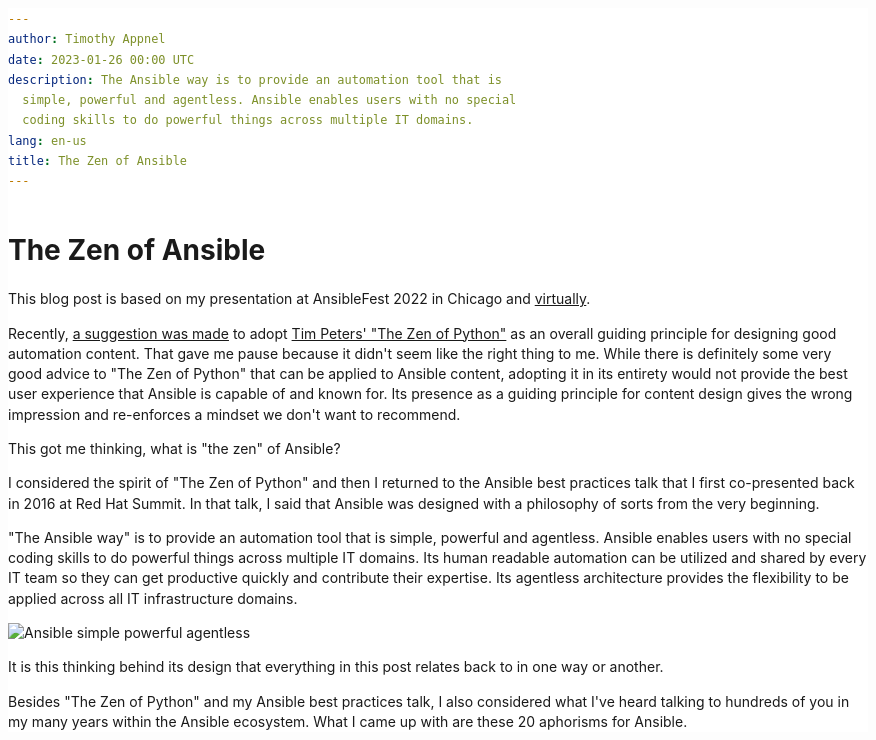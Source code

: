 ```yaml
---
author: Timothy Appnel
date: 2023-01-26 00:00 UTC
description: The Ansible way is to provide an automation tool that is
  simple, powerful and agentless. Ansible enables users with no special
  coding skills to do powerful things across multiple IT domains.
lang: en-us
title: The Zen of Ansible
---
```


# The Zen of Ansible

This blog post is based on my presentation at AnsibleFest 2022 in
Chicago and [virtually](https://events.experiences.redhat.com/widget/redhat/rhaf22/SessionCatalog2022/session/1661879478208001DUNx).

Recently, [a suggestion was made](https://github.com/redhat-cop/automation-good-practices/pull/42)
to adopt [Tim Peters' "The Zen of Python"](https://peps.python.org/pep-0020/) as an overall guiding principle for
designing good automation content. That gave me pause because it didn't
seem like the right thing to me. While there is definitely some very
good advice to "The Zen of Python" that can be applied to Ansible
content, adopting it in its entirety would not provide the best user
experience that Ansible is capable of and known for. Its presence as a
guiding principle for content design gives the wrong impression and
re-enforces a mindset we don't want to recommend.

This got me thinking, what is "the zen" of Ansible?

I considered the spirit of "The Zen of Python" and then I returned to
the Ansible best practices talk that I first co-presented back in 2016
at Red Hat Summit.
In that talk, I said that Ansible was designed with a philosophy of
sorts from the very beginning.

"The Ansible way" is to provide an automation tool that is simple,
powerful and agentless. Ansible enables users with no special coding
skills to do powerful things across multiple IT domains. Its human
readable automation can be utilized and shared by every IT team so they
can get productive quickly and contribute their expertise. Its agentless
architecture provides the flexibility to be applied across all IT
infrastructure
domains.

![Ansible simple powerful agentless](/images/posts/archive/ansible-simple-powerful-agentless.png)

It is this thinking behind its design that everything in this post
relates back to in one way or another.

Besides "The Zen of Python" and my Ansible best practices talk, I also
considered what I've heard talking to hundreds of you in my many years
within the Ansible ecosystem. What I came up with are these 20 aphorisms
for Ansible.
